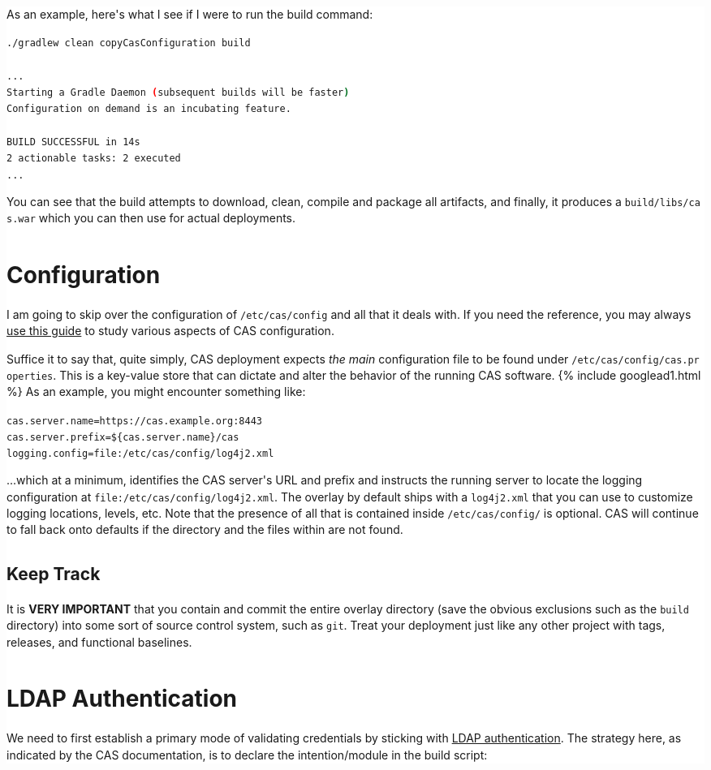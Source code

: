As an example, here's what I see if I were to run the build command:

```bash
./gradlew clean copyCasConfiguration build

...
Starting a Gradle Daemon (subsequent builds will be faster)
Configuration on demand is an incubating feature.

BUILD SUCCESSFUL in 14s
2 actionable tasks: 2 executed
...
```

You can see that the build attempts to download, clean, compile and package all artifacts, and finally, it produces a `build/libs/cas.war` which you can then use for actual deployments.

# Configuration

I am going to skip over the configuration of `/etc/cas/config` and all that it deals with. If you need the reference, you may always [use this guide][configmgmt] to study various aspects of CAS configuration.

Suffice it to say that, quite simply, CAS deployment expects *the main* configuration file to be found under `/etc/cas/config/cas.properties`. This is a key-value store that can dictate and alter the behavior of the running CAS software.
{% include googlead1.html  %}
As an example, you might encounter something like:

```properties
cas.server.name=https://cas.example.org:8443
cas.server.prefix=${cas.server.name}/cas
logging.config=file:/etc/cas/config/log4j2.xml
```

...which at a minimum, identifies the CAS server's URL and prefix and instructs the running server to locate the logging configuration at `file:/etc/cas/config/log4j2.xml`. The overlay by default ships with a `log4j2.xml` that you can use to customize logging locations, levels, etc. Note that the presence of all that is contained inside `/etc/cas/config/` is optional. CAS will continue to fall back onto defaults if the directory and the files within are not found.

## Keep Track

It is **VERY IMPORTANT** that you contain and commit the entire overlay directory (save the obvious exclusions such as the `build` directory) into some sort of source control system, such as `git`. Treat your deployment just like any other project with tags, releases, and functional baselines.

# LDAP Authentication

We need to first establish a primary mode of validating credentials by sticking with [LDAP authentication][ldapauthn]. The strategy here, as indicated by the CAS documentation, is to declare the intention/module in the build script:


[duo]: https://apereo.github.io/cas/6.5.x/mfa/DuoSecurity-Authentication.html
[hazelcasttickets]: https://apereo.github.io/cas/6.5.x/ticketing/Hazelcast-Ticket-Registry.html
[contribute]: https://apereo.github.io/cas/developer/Contributor-Guidelines.html
[localization]: https://apereo.github.io/cas/6.5.x/ux/User-Interface-Customization-Localization.html
[haguide]: https://apereo.github.io/cas/6.5.x/high_availability/High-Availability-Guide.html
[ticketing]: https://apereo.github.io/cas/6.5.x/ticketing/Configuring-Ticketing-Components.html
[jsonservicemgmt]: https://apereo.github.io/cas/6.5.x/services/JSON-Service-Management.html
[servicemgmt]: https://apereo.github.io/cas/6.5.x/services/Service-Management.html#storage
[ldapauthn]: https://apereo.github.io/cas/6.5.x/installation/LDAP-Authentication.html
[configmgmt]: https://apereo.github.io/cas/6.5.x/configuration/Configuration-Management.html
[overlay]: https://github.com/apereo/cas-overlay-template
[releasepolicy]: https://apereo.github.io/cas/developer/Release-Policy.html
[maintenancepolicy]: https://apereo.github.io/cas/developer/Maintenance-Policy.html
[overlaysetup]: https://apereo.github.io/cas/6.5.x/installation/WAR-Overlay-Installation.html